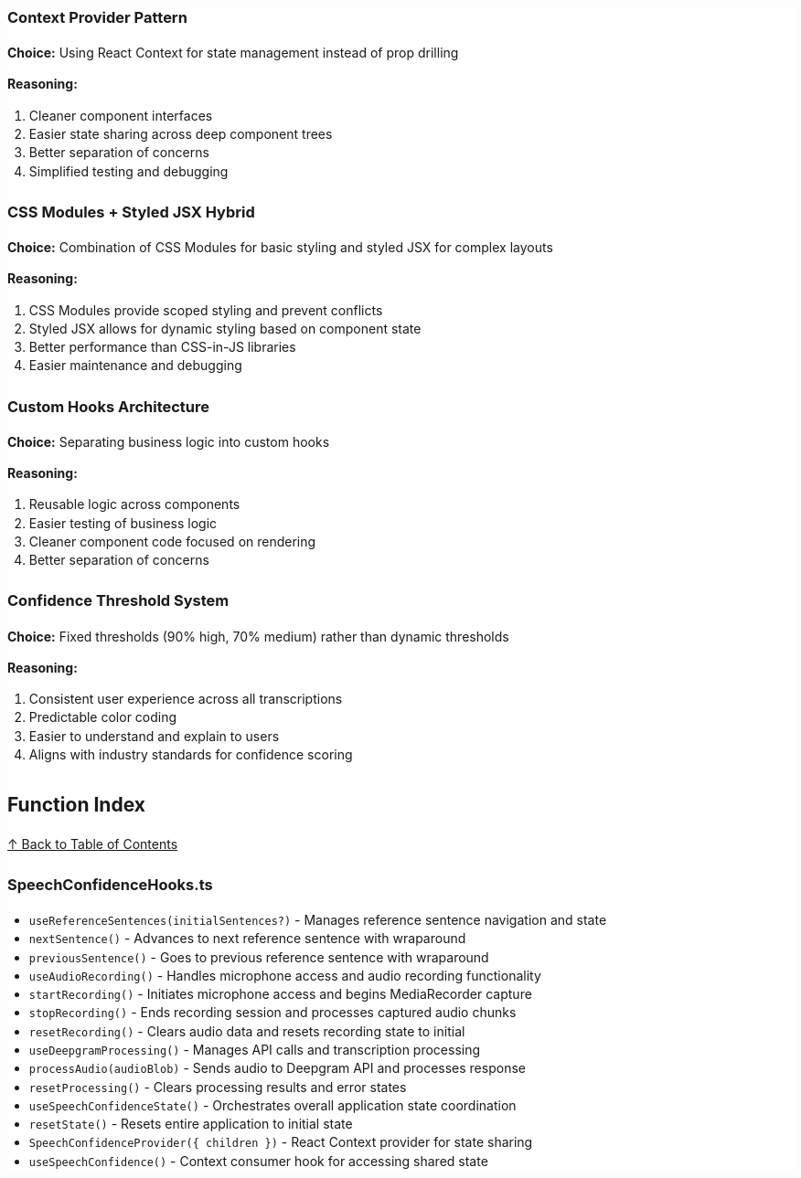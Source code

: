 ### Context Provider Pattern

**Choice:** Using React Context for state management instead of prop drilling

**Reasoning:**
1. Cleaner component interfaces
2. Easier state sharing across deep component trees
3. Better separation of concerns
4. Simplified testing and debugging

### CSS Modules + Styled JSX Hybrid

**Choice:** Combination of CSS Modules for basic styling and styled JSX for complex layouts

**Reasoning:**
1. CSS Modules provide scoped styling and prevent conflicts
2. Styled JSX allows for dynamic styling based on component state
3. Better performance than CSS-in-JS libraries
4. Easier maintenance and debugging

### Custom Hooks Architecture

**Choice:** Separating business logic into custom hooks

**Reasoning:**
1. Reusable logic across components
2. Easier testing of business logic
3. Cleaner component code focused on rendering
4. Better separation of concerns

### Confidence Threshold System

**Choice:** Fixed thresholds (90% high, 70% medium) rather than dynamic thresholds

**Reasoning:**
1. Consistent user experience across all transcriptions
2. Predictable color coding
3. Easier to understand and explain to users
4. Aligns with industry standards for confidence scoring

<a id="function-index"></a>
## Function Index
[↑ Back to Table of Contents](#toc)

### SpeechConfidenceHooks.ts
- `useReferenceSentences(initialSentences?)` - Manages reference sentence navigation and state
- `nextSentence()` - Advances to next reference sentence with wraparound
- `previousSentence()` - Goes to previous reference sentence with wraparound
- `useAudioRecording()` - Handles microphone access and audio recording functionality
- `startRecording()` - Initiates microphone access and begins MediaRecorder capture
- `stopRecording()` - Ends recording session and processes captured audio chunks
- `resetRecording()` - Clears audio data and resets recording state to initial
- `useDeepgramProcessing()` - Manages API calls and transcription processing
- `processAudio(audioBlob)` - Sends audio to Deepgram API and processes response
- `resetProcessing()` - Clears processing results and error states
- `useSpeechConfidenceState()` - Orchestrates overall application state coordination
- `resetState()` - Resets entire application to initial state
- `SpeechConfidenceProvider({ children })` - React Context provider for state sharing
- `useSpeechConfidence()` - Context consumer hook for accessing shared state
